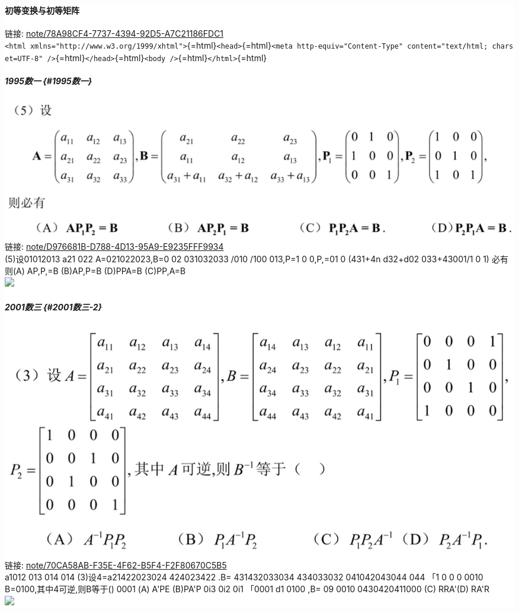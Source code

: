 #### 初等变换与初等矩阵 

链接:
[note/78A98CF4-7737-4394-92D5-A7C21186FDC1](marginnote4app://note/78A98CF4-7737-4394-92D5-A7C21186FDC1)\
`<html xmlns="http://www.w3.org/1999/xhtml">`{=html}`<head>`{=html}`<meta http-equiv="Content-Type" content="text/html; charset=UTF-8" />`{=html}`</head>`{=html}`<body />`{=html}`</html>`{=html}

##### 1995数一  {#1995数一}

![](assets/sqk.png)\
链接:
[note/D976681B-D788-4D13-95A9-E9235FFF9934](marginnote4app://note/D976681B-D788-4D13-95A9-E9235FFF9934)\
(5)设01012013 a21 022 A=021022023,B=0 02 031032033 /010 /100 013,P=1 0
0,P,=01 0 (431+4n d32+d02 033+43001/1 0 1) 必有则(A) AP,P,=B (B)AP,P=B
(D)PPA=B (C)PP,A=B\
![](mmnotes://0.png)

##### 2001数三  {#2001数三-2}

![](assets/cip.png)\
链接:
[note/70CA58AB-F35E-4F62-B5F4-F2F80670C5B5](marginnote4app://note/70CA58AB-F35E-4F62-B5F4-F2F80670C5B5)\
a1012 013 014 014 (3)设4=a21422023024 424023422 .B= 431432033034
434033032 041042043044 044 「1 0 0 0 0010 B=0100,其中4可逆,则B等于()
0001 (A) A\'PE (B)PA\'P 0i3 0i2 0i1 「0001 d1 0100 ,B= 09 0010
0430420411000 (C) RRA\'(D) RA\'R\
![](mmnotes://0.png)
